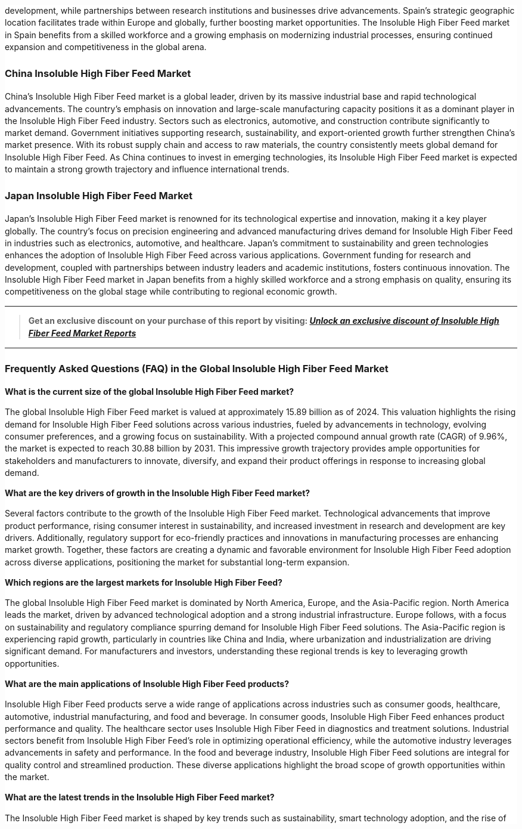 development, while partnerships between research institutions and businesses drive advancements. Spain&rsquo;s strategic geographic location facilitates trade within Europe and globally, further boosting market opportunities. The Insoluble High Fiber Feed market in Spain benefits from a skilled workforce and a growing emphasis on modernizing industrial processes, ensuring continued expansion and competitiveness in the global arena.</p><h3>China Insoluble High Fiber Feed Market</h3><p>China&rsquo;s Insoluble High Fiber Feed market is a global leader, driven by its massive industrial base and rapid technological advancements. The country&rsquo;s emphasis on innovation and large-scale manufacturing capacity positions it as a dominant player in the Insoluble High Fiber Feed industry. Sectors such as electronics, automotive, and construction contribute significantly to market demand. Government initiatives supporting research, sustainability, and export-oriented growth further strengthen China&rsquo;s market presence. With its robust supply chain and access to raw materials, the country consistently meets global demand for Insoluble High Fiber Feed. As China continues to invest in emerging technologies, its Insoluble High Fiber Feed market is expected to maintain a strong growth trajectory and influence international trends.</p><h3>Japan Insoluble High Fiber Feed Market</h3><p>Japan&rsquo;s Insoluble High Fiber Feed market is renowned for its technological expertise and innovation, making it a key player globally. The country&rsquo;s focus on precision engineering and advanced manufacturing drives demand for Insoluble High Fiber Feed in industries such as electronics, automotive, and healthcare. Japan&rsquo;s commitment to sustainability and green technologies enhances the adoption of Insoluble High Fiber Feed across various applications. Government funding for research and development, coupled with partnerships between industry leaders and academic institutions, fosters continuous innovation. The Insoluble High Fiber Feed market in Japan benefits from a highly skilled workforce and a strong emphasis on quality, ensuring its competitiveness on the global stage while contributing to regional economic growth.</p><hr /><blockquote><p><strong>Get an exclusive discount on your purchase of this report by visiting: <em><a href="://marketresearchpulse.com/ask-for-discount/144881?utm_source=Github&amp;utm_medium=0111">Unlock an exclusive discount of Insoluble High Fiber Feed Market Reports</a></em>&nbsp;</strong></p></blockquote><hr /><h3>Frequently Asked Questions (FAQ) in the Global Insoluble High Fiber Feed Market</h3><p><strong>What is the current size of the global Insoluble High Fiber Feed market?</strong></p><p>The global Insoluble High Fiber Feed market is valued at approximately 15.89 billion as of 2024. This valuation highlights the rising demand for Insoluble High Fiber Feed solutions across various industries, fueled by advancements in technology, evolving consumer preferences, and a growing focus on sustainability. With a projected compound annual growth rate (CAGR) of 9.96%, the market is expected to reach 30.88 billion by 2031. This impressive growth trajectory provides ample opportunities for stakeholders and manufacturers to innovate, diversify, and expand their product offerings in response to increasing global demand.</p><p><strong>What are the key drivers of growth in the Insoluble High Fiber Feed market?</strong></p><p>Several factors contribute to the growth of the Insoluble High Fiber Feed market. Technological advancements that improve product performance, rising consumer interest in sustainability, and increased investment in research and development are key drivers. Additionally, regulatory support for eco-friendly practices and innovations in manufacturing processes are enhancing market growth. Together, these factors are creating a dynamic and favorable environment for Insoluble High Fiber Feed adoption across diverse applications, positioning the market for substantial long-term expansion.</p><p><strong>Which regions are the largest markets for Insoluble High Fiber Feed?</strong></p><p>The global Insoluble High Fiber Feed market is dominated by North America, Europe, and the Asia-Pacific region. North America leads the market, driven by advanced technological adoption and a strong industrial infrastructure. Europe follows, with a focus on sustainability and regulatory compliance spurring demand for Insoluble High Fiber Feed solutions. The Asia-Pacific region is experiencing rapid growth, particularly in countries like China and India, where urbanization and industrialization are driving significant demand. For manufacturers and investors, understanding these regional trends is key to leveraging growth opportunities.</p><p><strong>What are the main applications of Insoluble High Fiber Feed products?</strong></p><p>Insoluble High Fiber Feed products serve a wide range of applications across industries such as consumer goods, healthcare, automotive, industrial manufacturing, and food and beverage. In consumer goods, Insoluble High Fiber Feed enhances product performance and quality. The healthcare sector uses Insoluble High Fiber Feed in diagnostics and treatment solutions. Industrial sectors benefit from Insoluble High Fiber Feed&rsquo;s role in optimizing operational efficiency, while the automotive industry leverages advancements in safety and performance. In the food and beverage industry, Insoluble High Fiber Feed solutions are integral for quality control and streamlined production. These diverse applications highlight the broad scope of growth opportunities within the market.</p><p><strong>What are the latest trends in the Insoluble High Fiber Feed market?</strong></p><p>The Insoluble High Fiber Feed market is shaped by key trends such as sustainability, smart technology adoption, and the rise of